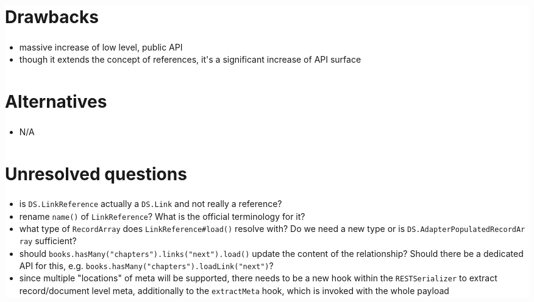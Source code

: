 # Drawbacks

- massive increase of low level, public API
- though it extends the concept of references, it's a significant increase of
  API surface

# Alternatives

- N/A

# Unresolved questions

- is `DS.LinkReference` actually a `DS.Link` and not really a reference?
- rename `name()` of `LinkReference`? What is the official terminology for it?
- what type of `RecordArray` does `LinkReference#load()` resolve with? Do we
  need a new type or is `DS.AdapterPopulatedRecordArray` sufficient?
- should `books.hasMany("chapters").links("next").load()` update the content of
  the relationship? Should there be a dedicated API for this, e.g.
  `books.hasMany("chapters").loadLink("next")`?
- since multiple "locations" of meta will be supported, there needs to be a new
  hook within the `RESTSerializer` to extract record/document level meta,
  additionally to the `extractMeta` hook, which is invoked with the whole
  payload
